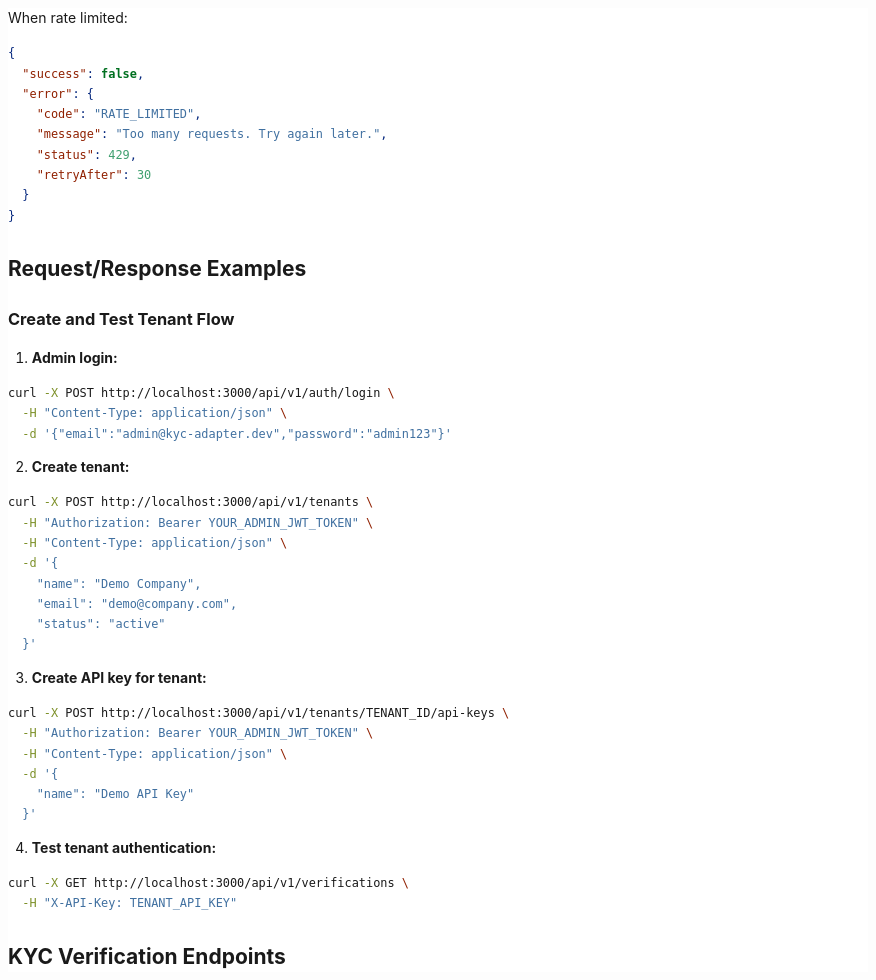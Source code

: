 When rate limited:
```json
{
  "success": false,
  "error": {
    "code": "RATE_LIMITED",
    "message": "Too many requests. Try again later.",
    "status": 429,
    "retryAfter": 30
  }
}
```

## Request/Response Examples

### Create and Test Tenant Flow

1. **Admin login:**
```bash
curl -X POST http://localhost:3000/api/v1/auth/login \
  -H "Content-Type: application/json" \
  -d '{"email":"admin@kyc-adapter.dev","password":"admin123"}'
```

2. **Create tenant:**
```bash
curl -X POST http://localhost:3000/api/v1/tenants \
  -H "Authorization: Bearer YOUR_ADMIN_JWT_TOKEN" \
  -H "Content-Type: application/json" \
  -d '{
    "name": "Demo Company",
    "email": "demo@company.com",
    "status": "active"
  }'
```

3. **Create API key for tenant:**
```bash
curl -X POST http://localhost:3000/api/v1/tenants/TENANT_ID/api-keys \
  -H "Authorization: Bearer YOUR_ADMIN_JWT_TOKEN" \
  -H "Content-Type: application/json" \
  -d '{
    "name": "Demo API Key"
  }'
```

4. **Test tenant authentication:**
```bash
curl -X GET http://localhost:3000/api/v1/verifications \
  -H "X-API-Key: TENANT_API_KEY"
```

## KYC Verification Endpoints
